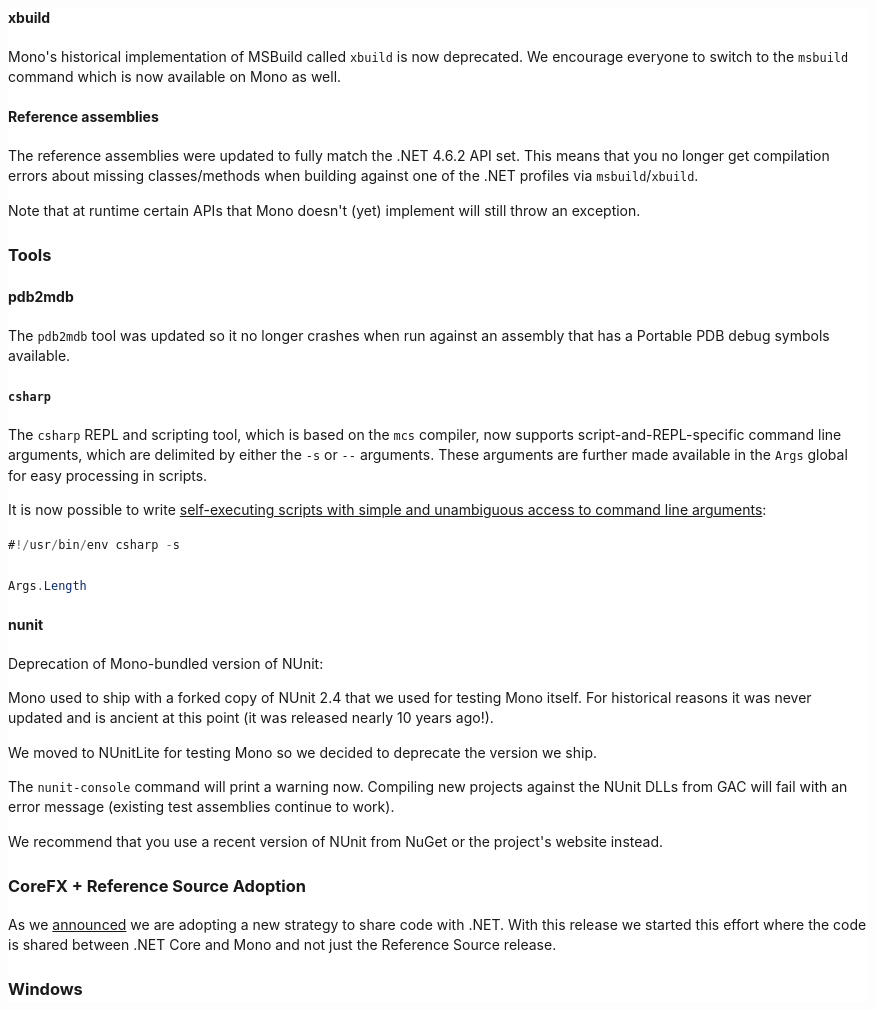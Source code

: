 #### xbuild

Mono's historical implementation of MSBuild called `xbuild` is now deprecated. We encourage everyone to switch to the `msbuild` command which is now available on Mono as well.

#### Reference assemblies

The reference assemblies were updated to fully match the .NET 4.6.2 API set. This means that you no longer get compilation errors about missing classes/methods when building against one of the .NET profiles via `msbuild`/`xbuild`.

Note that at runtime certain APIs that Mono doesn't (yet) implement will still throw an exception.

### Tools

#### pdb2mdb

The `pdb2mdb` tool was updated so it no longer crashes when run against an assembly that has a Portable PDB debug symbols available.

#### `csharp`

The `csharp` REPL and scripting tool, which is based on the `mcs` compiler, now supports script-and-REPL-specific command line arguments, which are delimited by either the `-s` or `--` arguments. These arguments are further made available in the `Args` global for easy processing in scripts.

It is now possible to write [self-executing scripts with simple and unambiguous access to command line arguments](https://gist.github.com/abock/54f0c2091c063eca88891b969dfce504):

``` csharp
#!/usr/bin/env csharp -s

Args.Length
```

#### nunit

Deprecation of Mono-bundled version of NUnit:

Mono used to ship with a forked copy of NUnit 2.4 that we used for testing Mono itself. For historical reasons it was never updated and is ancient at this point (it was released nearly 10 years ago!).

We moved to NUnitLite for testing Mono so we decided to deprecate the version we ship.

The `nunit-console` command will print a warning now. Compiling new projects against the NUnit DLLs from GAC will fail with an error message (existing test assemblies continue to work).

We recommend that you use a recent version of NUnit from NuGet or the project's website instead.

### CoreFX + Reference Source Adoption

As we [announced](/news/2016/11/29/mono-code-sharing/) we are adopting a new strategy to share code with .NET. With this release we started this effort where the code is shared between .NET Core and Mono and not just the Reference Source release.

### Windows
